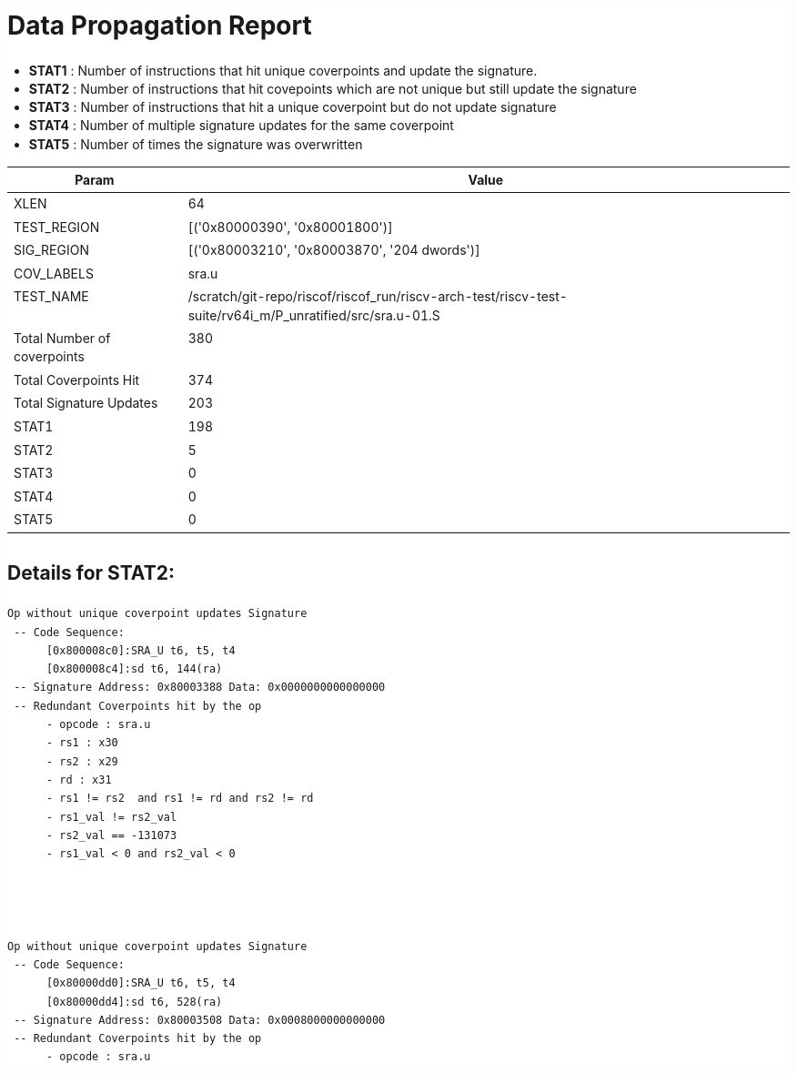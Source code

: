 
# Data Propagation Report

- **STAT1** : Number of instructions that hit unique coverpoints and update the signature.
- **STAT2** : Number of instructions that hit covepoints which are not unique but still update the signature
- **STAT3** : Number of instructions that hit a unique coverpoint but do not update signature
- **STAT4** : Number of multiple signature updates for the same coverpoint
- **STAT5** : Number of times the signature was overwritten

| Param                     | Value    |
|---------------------------|----------|
| XLEN                      | 64      |
| TEST_REGION               | [('0x80000390', '0x80001800')]      |
| SIG_REGION                | [('0x80003210', '0x80003870', '204 dwords')]      |
| COV_LABELS                | sra.u      |
| TEST_NAME                 | /scratch/git-repo/riscof/riscof_run/riscv-arch-test/riscv-test-suite/rv64i_m/P_unratified/src/sra.u-01.S    |
| Total Number of coverpoints| 380     |
| Total Coverpoints Hit     | 374      |
| Total Signature Updates   | 203      |
| STAT1                     | 198      |
| STAT2                     | 5      |
| STAT3                     | 0     |
| STAT4                     | 0     |
| STAT5                     | 0     |

## Details for STAT2:

```
Op without unique coverpoint updates Signature
 -- Code Sequence:
      [0x800008c0]:SRA_U t6, t5, t4
      [0x800008c4]:sd t6, 144(ra)
 -- Signature Address: 0x80003388 Data: 0x0000000000000000
 -- Redundant Coverpoints hit by the op
      - opcode : sra.u
      - rs1 : x30
      - rs2 : x29
      - rd : x31
      - rs1 != rs2  and rs1 != rd and rs2 != rd
      - rs1_val != rs2_val
      - rs2_val == -131073
      - rs1_val < 0 and rs2_val < 0




Op without unique coverpoint updates Signature
 -- Code Sequence:
      [0x80000dd0]:SRA_U t6, t5, t4
      [0x80000dd4]:sd t6, 528(ra)
 -- Signature Address: 0x80003508 Data: 0x0008000000000000
 -- Redundant Coverpoints hit by the op
      - opcode : sra.u
```